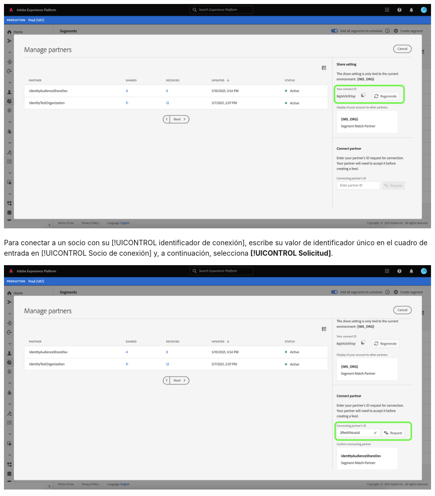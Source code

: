 ![share-setting.png](./images/share-setting.png)

Para conectar a un socio con su [!UICONTROL identificador de conexión], escribe su valor de identificador único en el cuadro de entrada en [!UICONTROL Socio de conexión] y, a continuación, selecciona **[!UICONTROL Solicitud]**.

![connect-partner.png](./images/connect-partner.png)
